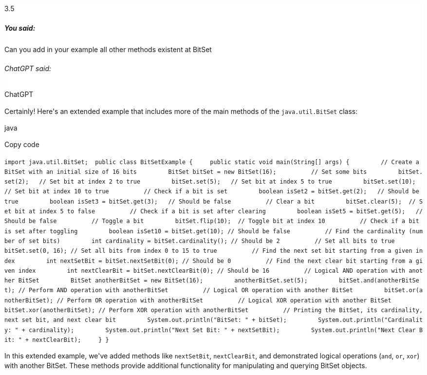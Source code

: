 3.5

##### You said:

Can you add in your example all other methods existent at BitSet

###### ChatGPT said:

ChatGPT

Certainly! Here's an extended example that includes more of the main methods of the `java.util.BitSet` class:

java

Copy code

`import java.util.BitSet;  public class BitSetExample {     public static void main(String[] args) {         // Create a BitSet with an initial size of 16 bits         BitSet bitSet = new BitSet(16);          // Set some bits         bitSet.set(2);   // Set bit at index 2 to true         bitSet.set(5);   // Set bit at index 5 to true         bitSet.set(10);  // Set bit at index 10 to true          // Check if a bit is set         boolean isSet2 = bitSet.get(2);   // Should be true         boolean isSet3 = bitSet.get(3);   // Should be false          // Clear a bit         bitSet.clear(5);  // Set bit at index 5 to false          // Check if a bit is set after clearing         boolean isSet5 = bitSet.get(5);   // Should be false          // Toggle a bit         bitSet.flip(10);  // Toggle bit at index 10          // Check if a bit is set after toggling         boolean isSet10 = bitSet.get(10); // Should be false          // Find the cardinality (number of set bits)         int cardinality = bitSet.cardinality(); // Should be 2          // Set all bits to true         bitSet.set(0, 16); // Set all bits from index 0 to 15 to true          // Find the next set bit starting from a given index         int nextSetBit = bitSet.nextSetBit(0); // Should be 0          // Find the next clear bit starting from a given index         int nextClearBit = bitSet.nextClearBit(0); // Should be 16          // Logical AND operation with another BitSet         BitSet anotherBitSet = new BitSet(16);         anotherBitSet.set(5);         bitSet.and(anotherBitSet); // Perform AND operation with anotherBitSet          // Logical OR operation with another BitSet         bitSet.or(anotherBitSet); // Perform OR operation with anotherBitSet          // Logical XOR operation with another BitSet         bitSet.xor(anotherBitSet); // Perform XOR operation with anotherBitSet          // Printing the BitSet, its cardinality, next set bit, and next clear bit         System.out.println("BitSet: " + bitSet);         System.out.println("Cardinality: " + cardinality);         System.out.println("Next Set Bit: " + nextSetBit);         System.out.println("Next Clear Bit: " + nextClearBit);     } }`

In this extended example, we've added methods like `nextSetBit`, `nextClearBit`, and demonstrated logical operations (`and`, `or`, `xor`) with another BitSet. These methods provide additional functionality for manipulating and querying BitSet objects.